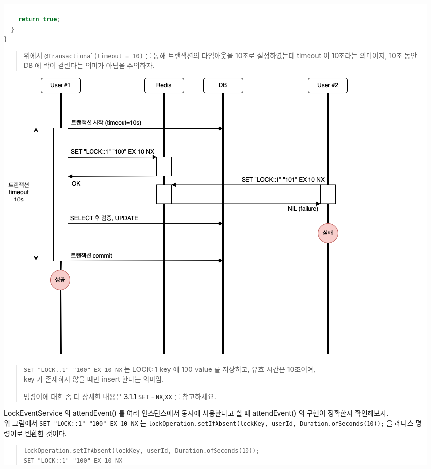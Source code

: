 ```java

    return true;
  }
}
```

> 위에서 `@Transactional(timeout = 10)` 를 통해 트랜잭션의 타임아웃을 10초로 설정하였는데 timeout 이 10초라는 의미이지, 10초 동안 DB 에 락이 걸린다는 의미가 아님을 주의하자.


![분산 시스템에서 동시에 공유 자원을 점유할 때 레디스를 이용한 분산락](/assets/img/dev/2023/1001/lock.png)

> `SET "LOCK::1" "100" EX 10 NX` 는 LOCK::1 key 에 100 value 를 저장하고, 유효 시간은 10초이며,  
> key 가 존재하지 않을 때만 insert 한다는 의미임.  
> 
> 명령어에 대한 좀 더 상세한 내용은 [3.1.1 `SET` - `NX`,`XX`](https://assu10.github.io/dev/2022/06/01/redis-basic/#311-set---nxxx) 를 참고하세요.

LockEventService 의 attendEvent() 를 여러 인스턴스에서 동시에 사용한다고 할 때 attendEvent() 의 구현이 정확한지 확인해보자.  
위 그림에서 `SET "LOCK::1" "100" EX 10 NX` 는 `lockOperation.setIfAbsent(lockKey, userId, Duration.ofSeconds(10));` 을 레디스 명령어로 변환한 것이다.

> `lockOperation.setIfAbsent(lockKey, userId, Duration.ofSeconds(10));`    
> `SET "LOCK::1" "100" EX 10 NX`
